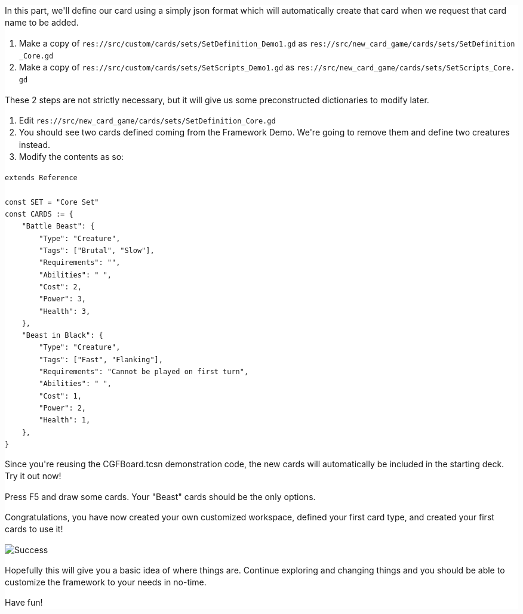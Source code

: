 In this part, we'll define our card using a simply json format which will automatically create that card when we request that card name to be added.

1. Make a copy of `res://src/custom/cards/sets/SetDefinition_Demo1.gd` as `res://src/new_card_game/cards/sets/SetDefinition_Core.gd`
1. Make a copy of `res://src/custom/cards/sets/SetScripts_Demo1.gd` as `res://src/new_card_game/cards/sets/SetScripts_Core.gd`

These 2 steps are not strictly necessary, but it will give us some preconstructed dictionaries to modify later.

1. Edit `res://src/new_card_game/cards/sets/SetDefinition_Core.gd`
1. You should see two cards defined coming from the Framework Demo. We're going to remove them and define two creatures instead.
1. Modify the contents as so:
```
extends Reference

const SET = "Core Set"
const CARDS := {
	"Battle Beast": {
		"Type": "Creature",
		"Tags": ["Brutal", "Slow"],
		"Requirements": "",
		"Abilities": " ",
		"Cost": 2,
		"Power": 3,
		"Health": 3,
	},
	"Beast in Black": {
		"Type": "Creature",
		"Tags": ["Fast", "Flanking"],
		"Requirements": "Cannot be played on first turn",
		"Abilities": " ",
		"Cost": 1,
		"Power": 2,
		"Health": 1,
	},
}
```

Since you're reusing the CGFBoard.tcsn demonstration code, the new cards will automatically be included in the starting deck. Try it out now! 

Press F5 and draw some cards. Your "Beast" cards should be the only options.

Congratulations, you have now created your own customized workspace, defined your first card type, and created your first cards to use it!

![Success](4.end-creature-in-game.png)

Hopefully this will give you a basic idea of where things are. Continue exploring and changing things and you should be able to customize the framework to your needs in no-time.

Have fun!
